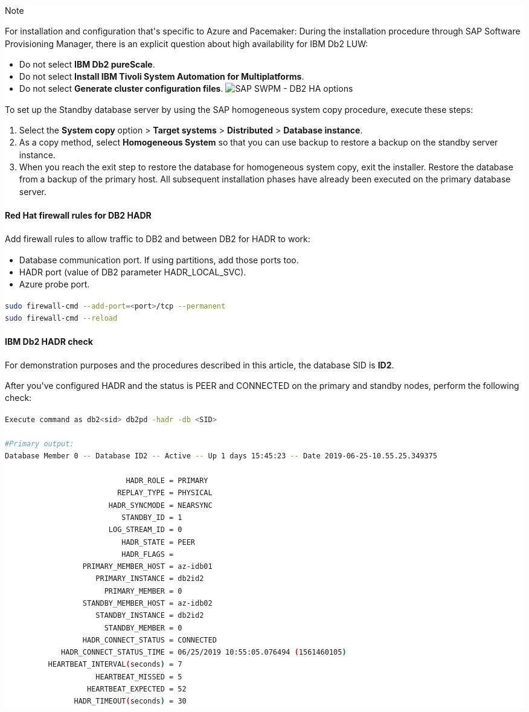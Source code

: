 > [!NOTE]
> For installation and configuration that's specific to Azure and Pacemaker: During the installation procedure through SAP Software Provisioning Manager, there is an explicit question about high availability for IBM Db2 LUW:
>
> * Do not select **IBM Db2 pureScale**.
> * Do not select **Install IBM Tivoli System Automation for Multiplatforms**.
> * Do not select **Generate cluster configuration files**.
> ![SAP SWPM - DB2 HA options](./media/high-availability-guide-rhel-ibm-db2-luw/swpm-db2ha-opt.png)

To set up the Standby database server by using the SAP homogeneous system copy procedure, execute these steps:

1. Select the **System copy** option > **Target systems** > **Distributed** > **Database instance**.
2. As a copy method, select **Homogeneous System** so that you can use backup to restore a backup on the standby server instance.
3. When you reach the exit step to restore the database for homogeneous system copy, exit the installer. Restore the database from a backup of the primary host. All subsequent installation phases have already been executed on the primary database server.

#### Red Hat firewall rules for DB2 HADR

Add firewall rules to allow traffic to DB2 and between DB2 for HADR to work:

* Database communication port. If using partitions, add those ports too.
* HADR port (value of DB2 parameter HADR_LOCAL_SVC).
* Azure probe port.

```bash
sudo firewall-cmd --add-port=<port>/tcp --permanent
sudo firewall-cmd --reload
```

#### IBM Db2 HADR check

For demonstration purposes and the procedures described in this article, the database SID is **ID2**.

After you've configured HADR and the status is PEER and CONNECTED on the primary and standby nodes, perform the following check:

```bash
Execute command as db2<sid> db2pd -hadr -db <SID>

#Primary output:
Database Member 0 -- Database ID2 -- Active -- Up 1 days 15:45:23 -- Date 2019-06-25-10.55.25.349375

                            HADR_ROLE = PRIMARY
                          REPLAY_TYPE = PHYSICAL
                        HADR_SYNCMODE = NEARSYNC
                           STANDBY_ID = 1
                        LOG_STREAM_ID = 0
                           HADR_STATE = PEER
                           HADR_FLAGS =
                  PRIMARY_MEMBER_HOST = az-idb01
                     PRIMARY_INSTANCE = db2id2
                       PRIMARY_MEMBER = 0
                  STANDBY_MEMBER_HOST = az-idb02
                     STANDBY_INSTANCE = db2id2
                       STANDBY_MEMBER = 0
                  HADR_CONNECT_STATUS = CONNECTED
             HADR_CONNECT_STATUS_TIME = 06/25/2019 10:55:05.076494 (1561460105)
          HEARTBEAT_INTERVAL(seconds) = 7
                     HEARTBEAT_MISSED = 5
                   HEARTBEAT_EXPECTED = 52
                HADR_TIMEOUT(seconds) = 30
```